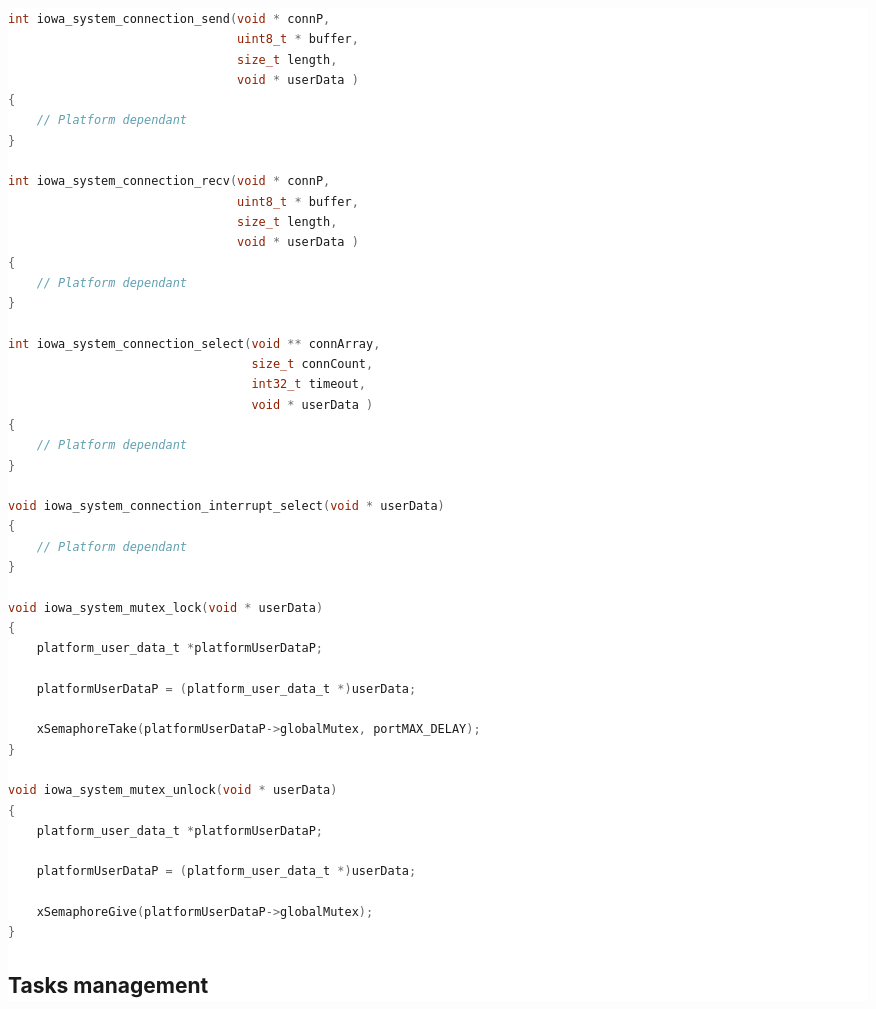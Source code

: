 ```c
int iowa_system_connection_send(void * connP,
                                uint8_t * buffer,
                                size_t length,
                                void * userData )
{
    // Platform dependant
}

int iowa_system_connection_recv(void * connP,
                                uint8_t * buffer,
                                size_t length,
                                void * userData )
{
    // Platform dependant
}

int iowa_system_connection_select(void ** connArray,
                                  size_t connCount,
                                  int32_t timeout,
                                  void * userData )
{
    // Platform dependant
}

void iowa_system_connection_interrupt_select(void * userData)
{
    // Platform dependant
}

void iowa_system_mutex_lock(void * userData)
{
    platform_user_data_t *platformUserDataP;

    platformUserDataP = (platform_user_data_t *)userData;

    xSemaphoreTake(platformUserDataP->globalMutex, portMAX_DELAY);
}

void iowa_system_mutex_unlock(void * userData)
{
    platform_user_data_t *platformUserDataP;

    platformUserDataP = (platform_user_data_t *)userData;

    xSemaphoreGive(platformUserDataP->globalMutex);
}
```

## Tasks management
